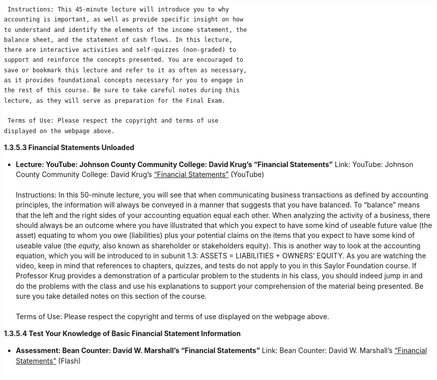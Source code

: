      Instructions: This 45-minute lecture will introduce you to why
    accounting is important, as well as provide specific insight on how
    to understand and identify the elements of the income statement, the
    balance sheet, and the statement of cash flows. In this lecture,
    there are interactive activities and self-quizzes (non-graded) to
    support and reinforce the concepts presented. You are encouraged to
    save or bookmark this lecture and refer to it as often as necessary,
    as it provides foundational concepts necessary for you to engage in
    the rest of this course. Be sure to take careful notes during this
    lecture, as they will serve as preparation for the Final Exam.   
        
     Terms of Use: Please respect the copyright and terms of use
    displayed on the webpage above.

**1.3.5.3 Financial Statements Unloaded** <span id="1.3.5.3"></span> 
-   **Lecture: YouTube: Johnson County Community College: David Krug’s
    “Financial Statements”**
    Link: YouTube: Johnson County Community College: David Krug’s
    [“Financial
    Statements](http://www.youtube.com/watch?v=4nPJtzNDQng&feature=relmfu)[”](http://www.youtube.com/watch?v=GhDp9uEKuBk&list=EC259DBFA47F3B4761) (YouTube)  
        
     Instructions: In this 50-minute lecture, you will see that when
    communicating business transactions as defined by accounting
    principles, the information will always be conveyed in a manner that
    suggests that you have balanced. To “balance” means that the left
    and the right sides of your accounting equation equal each other.
    When analyzing the activity of a business, there should always be an
    outcome where you have illustrated that which you expect to have
    some kind of useable future value (the asset) equating to whom you
    owe (liabilities) plus your potential claims on the items that you
    expect to have some kind of useable value (the *equity,* also known
    as shareholder or stakeholders equity). This is another way to look
    at the accounting equation, which you will be introduced to in
    subunit 1.3: ASSETS = LIABILITIES + OWNERS’ EQUITY. As you are
    watching the video, keep in mind that references to chapters,
    quizzes, and tests do not apply to you in this Saylor Foundation
    course. If Professor Krug provides a demonstration of a particular
    problem to the students in his class, you should indeed jump in and
    do the problems with the class and use his explanations to support
    your comprehension of the material being presented. Be sure you take
    detailed notes on this section of the course.  
        
     Terms of Use: Please respect the copyright and terms of use
    displayed on the webpage above.

**1.3.5.4 Test Your Knowledge of Basic Financial Statement Information**
<span id="1.3.5.4"></span> 
-   **Assessment: Bean Counter: David W. Marshall’s “Financial
    Statements”**
    Link: Bean Counter: David W. Marshall’s [“Financial
    Statements](http://www.dwmbeancounter.com/BCTutorSite/TestLectures/Tests/Quizzes/Intro/Intro6.html)[”](http://www.youtube.com/watch?v=GhDp9uEKuBk&list=EC259DBFA47F3B4761) (Flash)  
        